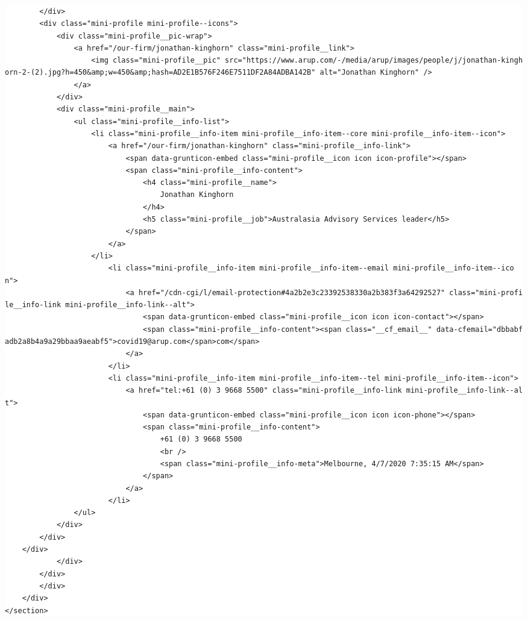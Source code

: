             </div>
            <div class="mini-profile mini-profile--icons">
                <div class="mini-profile__pic-wrap">
                    <a href="/our-firm/jonathan-kinghorn" class="mini-profile__link">
                        <img class="mini-profile__pic" src="https://www.arup.com/-/media/arup/images/people/j/jonathan-kinghorn-2-(2).jpg?h=450&amp;w=450&amp;hash=AD2E1B576F246E7511DF2A84ADBA142B" alt="Jonathan Kinghorn" />
                    </a>
                </div>
                <div class="mini-profile__main">
                    <ul class="mini-profile__info-list">
                        <li class="mini-profile__info-item mini-profile__info-item--core mini-profile__info-item--icon">
                            <a href="/our-firm/jonathan-kinghorn" class="mini-profile__info-link">
                                <span data-grunticon-embed class="mini-profile__icon icon icon-profile"></span>
                                <span class="mini-profile__info-content">
                                    <h4 class="mini-profile__name">
                                        Jonathan Kinghorn
                                    </h4>
                                    <h5 class="mini-profile__job">Australasia Advisory Services leader</h5>
                                </span>
                            </a>
                        </li>
                            <li class="mini-profile__info-item mini-profile__info-item--email mini-profile__info-item--icon">
                                <a href="/cdn-cgi/l/email-protection#4a2b2e3c23392538330a2b383f3a64292527" class="mini-profile__info-link mini-profile__info-link--alt">
                                    <span data-grunticon-embed class="mini-profile__icon icon icon-contact"></span>
                                    <span class="mini-profile__info-content"><span class="__cf_email__" data-cfemail="dbbabfadb2a8b4a9a29bbaa9aeabf5">covid19@arup.com</span>com</span>
                                </a>
                            </li>
                            <li class="mini-profile__info-item mini-profile__info-item--tel mini-profile__info-item--icon">
                                <a href="tel:+61 (0) 3 9668 5500" class="mini-profile__info-link mini-profile__info-link--alt">
                                    <span data-grunticon-embed class="mini-profile__icon icon icon-phone"></span>
                                    <span class="mini-profile__info-content">
                                        +61 (0) 3 9668 5500
                                        <br />
                                        <span class="mini-profile__info-meta">Melbourne, 4/7/2020 7:35:15 AM</span>
                                    </span>
                                </a>
                            </li>
                    </ul>
                </div>
            </div>
        </div>
                </div>
            </div>
            </div>
        </div>
    </section>
</div>
